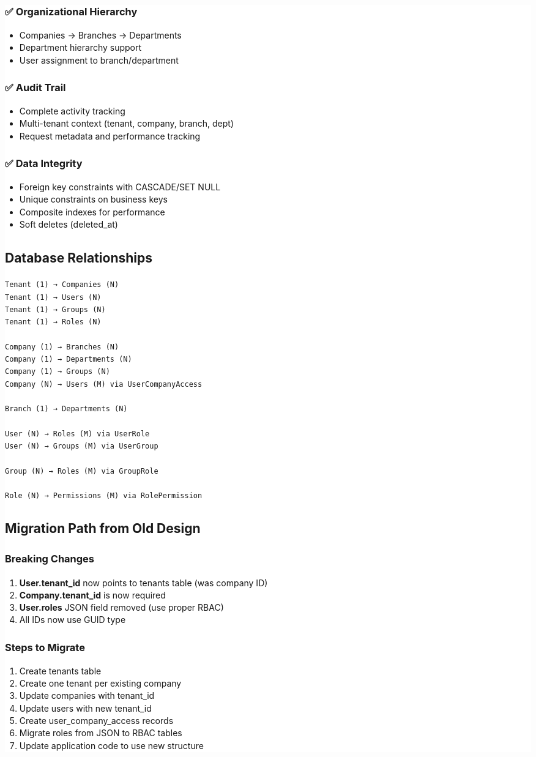### ✅ Organizational Hierarchy
- Companies → Branches → Departments
- Department hierarchy support
- User assignment to branch/department

### ✅ Audit Trail
- Complete activity tracking
- Multi-tenant context (tenant, company, branch, dept)
- Request metadata and performance tracking

### ✅ Data Integrity
- Foreign key constraints with CASCADE/SET NULL
- Unique constraints on business keys
- Composite indexes for performance
- Soft deletes (deleted_at)

## Database Relationships

```
Tenant (1) → Companies (N)
Tenant (1) → Users (N)
Tenant (1) → Groups (N)
Tenant (1) → Roles (N)

Company (1) → Branches (N)
Company (1) → Departments (N)
Company (1) → Groups (N)
Company (N) → Users (M) via UserCompanyAccess

Branch (1) → Departments (N)

User (N) → Roles (M) via UserRole
User (N) → Groups (M) via UserGroup

Group (N) → Roles (M) via GroupRole

Role (N) → Permissions (M) via RolePermission
```

## Migration Path from Old Design

### Breaking Changes
1. **User.tenant_id** now points to tenants table (was company ID)
2. **Company.tenant_id** is now required
3. **User.roles** JSON field removed (use proper RBAC)
4. All IDs now use GUID type

### Steps to Migrate
1. Create tenants table
2. Create one tenant per existing company
3. Update companies with tenant_id
4. Update users with new tenant_id
5. Create user_company_access records
6. Migrate roles from JSON to RBAC tables
7. Update application code to use new structure
